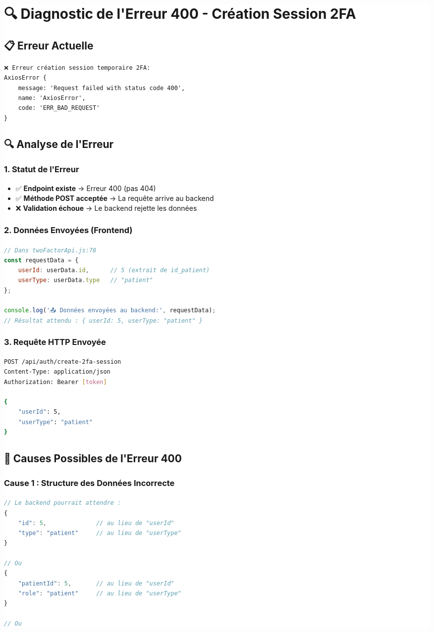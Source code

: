 # 🔍 Diagnostic de l'Erreur 400 - Création Session 2FA

## 📋 **Erreur Actuelle**

```
❌ Erreur création session temporaire 2FA: 
AxiosError {
    message: 'Request failed with status code 400', 
    name: 'AxiosError', 
    code: 'ERR_BAD_REQUEST'
}
```

## 🔍 **Analyse de l'Erreur**

### **1. Statut de l'Erreur**
- ✅ **Endpoint existe** → Erreur 400 (pas 404)
- ✅ **Méthode POST acceptée** → La requête arrive au backend
- ❌ **Validation échoue** → Le backend rejette les données

### **2. Données Envoyées (Frontend)**
```javascript
// Dans twoFactorApi.js:78
const requestData = { 
    userId: userData.id,      // 5 (extrait de id_patient)
    userType: userData.type   // "patient"
};

console.log('📤 Données envoyées au backend:', requestData);
// Résultat attendu : { userId: 5, userType: "patient" }
```

### **3. Requête HTTP Envoyée**
```bash
POST /api/auth/create-2fa-session
Content-Type: application/json
Authorization: Bearer [token]

{
    "userId": 5,
    "userType": "patient"
}
```

## 🚨 **Causes Possibles de l'Erreur 400**

### **Cause 1 : Structure des Données Incorrecte**
```javascript
// Le backend pourrait attendre :
{
    "id": 5,              // au lieu de "userId"
    "type": "patient"     // au lieu de "userType"
}

// Ou
{
    "patientId": 5,       // au lieu de "userId"
    "role": "patient"     // au lieu de "userType"
}

// Ou
```